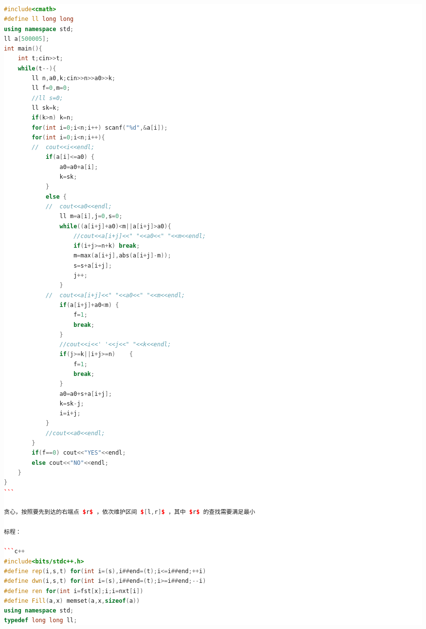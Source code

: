 ````c++
#include<cmath>
#define ll long long
using namespace std;
ll a[500005];
int main(){
	int t;cin>>t;
	while(t--){
		ll n,a0,k;cin>>n>>a0>>k;
		ll f=0,m=0;	
		//ll s=0;
		ll sk=k;
		if(k>n) k=n;
		for(int i=0;i<n;i++) scanf("%d",&a[i]);
		for(int i=0;i<n;i++){
		//	cout<<i<<endl;
			if(a[i]<=a0) {
				a0=a0+a[i];
				k=sk; 
			}
			else {
			//	cout<<a0<<endl;
				ll m=a[i],j=0,s=0;
				while((a[i+j]+a0)<m||a[i+j]>a0){
					//cout<<a[i+j]<<" "<<a0<<" "<<m<<endl;
					if(i+j>=n+k) break;
					m=max(a[i+j],abs(a[i+j]-m));
					s=s+a[i+j];
					j++;
				}
			//	cout<<a[i+j]<<" "<<a0<<" "<<m<<endl;
				if(a[i+j]+a0<m) {
					f=1;
					break;
				}
				//cout<<i<<' '<<j<<" "<<k<<endl;
				if(j>=k||i+j>=n) 	{
					f=1;
					break;
				}
				a0=a0+s+a[i+j];
				k=sk-j;
				i=i+j; 
			}
			//cout<<a0<<endl;
		}
		if(f==0) cout<<"YES"<<endl;
		else cout<<"NO"<<endl;
	}
} 
```

贪心，按照要先到达的右端点 $r$ ，依次维护区间 $[l,r]$ ，其中 $r$ 的查找需要满足最小

标程：

```c++
#include<bits/stdc++.h>
#define rep(i,s,t) for(int i=(s),i##end=(t);i<=i##end;++i)
#define dwn(i,s,t) for(int i=(s),i##end=(t);i>=i##end;--i)
#define ren for(int i=fst[x];i;i=nxt[i])
#define Fill(a,x) memset(a,x,sizeof(a))
using namespace std;
typedef long long ll;
````